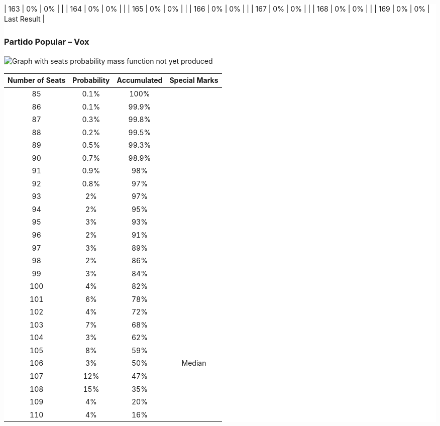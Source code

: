 | 163 | 0% | 0% |  |
| 164 | 0% | 0% |  |
| 165 | 0% | 0% |  |
| 166 | 0% | 0% |  |
| 167 | 0% | 0% |  |
| 168 | 0% | 0% |  |
| 169 | 0% | 0% | Last Result |

### Partido Popular – Vox

![Graph with seats probability mass function not yet produced](2019-04-02-IMOP-coalitions-seats-pmf-pp–vox.png "Seats Probability Mass Function")

| Number of Seats | Probability | Accumulated | Special Marks |
|:---------------:|:-----------:|:-----------:|:-------------:|
| 85 | 0.1% | 100% |  |
| 86 | 0.1% | 99.9% |  |
| 87 | 0.3% | 99.8% |  |
| 88 | 0.2% | 99.5% |  |
| 89 | 0.5% | 99.3% |  |
| 90 | 0.7% | 98.9% |  |
| 91 | 0.9% | 98% |  |
| 92 | 0.8% | 97% |  |
| 93 | 2% | 97% |  |
| 94 | 2% | 95% |  |
| 95 | 3% | 93% |  |
| 96 | 2% | 91% |  |
| 97 | 3% | 89% |  |
| 98 | 2% | 86% |  |
| 99 | 3% | 84% |  |
| 100 | 4% | 82% |  |
| 101 | 6% | 78% |  |
| 102 | 4% | 72% |  |
| 103 | 7% | 68% |  |
| 104 | 3% | 62% |  |
| 105 | 8% | 59% |  |
| 106 | 3% | 50% | Median |
| 107 | 12% | 47% |  |
| 108 | 15% | 35% |  |
| 109 | 4% | 20% |  |
| 110 | 4% | 16% |  |
